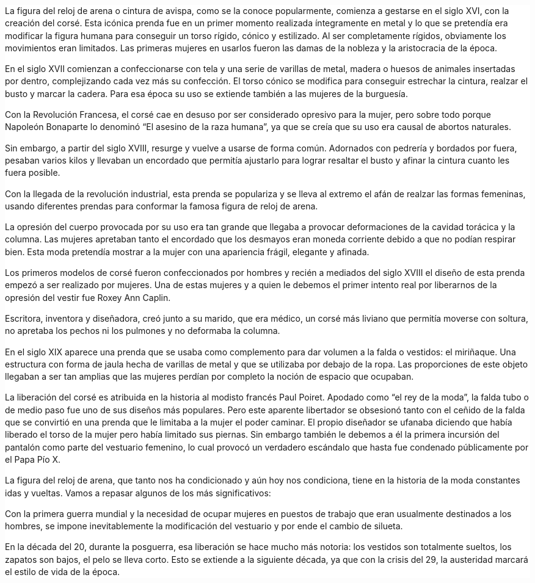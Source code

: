 La figura del reloj de arena o cintura de avispa, como se la conoce popularmente, comienza a gestarse en el siglo XVI, con la creación del corsé. Esta icónica prenda fue en un primer momento realizada íntegramente en metal y lo que se pretendía era modificar la figura humana para conseguir un torso rígido, cónico y estilizado. Al ser completamente rígidos, obviamente los movimientos eran limitados. Las primeras mujeres en usarlos fueron las damas de la nobleza y la aristocracia de la época.

En el siglo XVII comienzan a confeccionarse con tela y una serie de varillas de metal, madera o huesos de animales insertadas por dentro, complejizando cada vez más su confección. El torso cónico se modifica para conseguir estrechar la cintura, realzar el busto y marcar la cadera. Para esa época su uso se extiende también a las mujeres de la burguesía.

Con la Revolución Francesa, el corsé cae en desuso por ser considerado opresivo para la mujer, pero sobre todo porque Napoleón Bonaparte lo denominó “El asesino de la raza humana”, ya que se creía que su uso era causal de abortos naturales.

Sin embargo, a partir del siglo XVIII, resurge y vuelve a usarse de forma común. Adornados con pedrería y bordados por fuera, pesaban varios kilos y llevaban un encordado que permitía ajustarlo para lograr resaltar el busto y afinar la cintura cuanto les fuera posible.

Con la llegada de la revolución industrial, esta prenda se populariza y se lleva al extremo el afán de realzar las formas femeninas, usando diferentes prendas para conformar la famosa figura de reloj de arena.

La opresión del cuerpo provocada por su uso era tan grande que llegaba a provocar deformaciones de la cavidad torácica y la columna. Las mujeres apretaban tanto el encordado que los desmayos eran moneda corriente debido a que no podían respirar bien. Esta moda pretendía mostrar a la mujer con una apariencia frágil, elegante y afinada.

Los primeros modelos de corsé fueron confeccionados por hombres y recién a mediados del siglo XVIII el diseño de esta prenda empezó a ser realizado por mujeres. Una de estas mujeres y a quien le debemos el primer intento real por liberarnos de la opresión del vestir fue Roxey Ann Caplin.

Escritora, inventora y diseñadora, creó junto a su marido, que era médico, un corsé más liviano que permitía moverse con soltura, no apretaba los pechos ni los pulmones y no deformaba la columna.

En el siglo XIX aparece una prenda que se usaba como complemento para dar volumen a la falda o vestidos: el miriñaque. Una estructura con forma de jaula hecha de varillas de metal y que se utilizaba por debajo de la ropa. Las proporciones de este objeto llegaban a ser tan amplias que las mujeres perdían por completo la noción de espacio que ocupaban.

La liberación del corsé es atribuida en la historia al modisto francés Paul Poiret. Apodado como “el rey de la moda”, la falda tubo o de medio paso fue uno de sus diseños más populares. Pero este aparente libertador se obsesionó tanto con el ceñido de la falda que se convirtió en una prenda que le limitaba a la mujer el poder caminar. El propio diseñador se ufanaba diciendo que había liberado el torso de la mujer pero había limitado sus piernas. Sin embargo también le debemos a él la primera incursión del pantalón como parte del vestuario femenino, lo cual provocó un verdadero escándalo que hasta fue condenado públicamente por el Papa Pío X.

La figura del reloj de arena, que tanto nos ha condicionado y aún hoy nos condiciona, tiene en la historia de la moda constantes idas y vueltas. Vamos a repasar algunos de los más significativos:

Con la primera guerra mundial y la necesidad de ocupar mujeres en puestos de trabajo que eran usualmente destinados a los hombres, se impone inevitablemente la modificación del vestuario y por ende el cambio de silueta.

En la década del 20, durante la posguerra, esa liberación se hace mucho más notoria: los vestidos son totalmente sueltos, los zapatos son bajos, el pelo se lleva corto. Esto se extiende a la siguiente década, ya que con la crisis del 29, la austeridad marcará el estilo de vida de la época.

